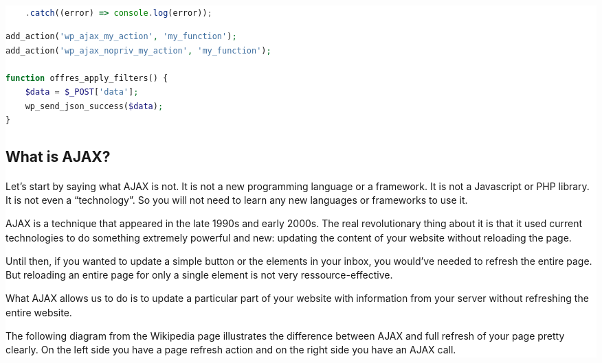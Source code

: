 ```jsx
    .catch((error) => console.log(error));
```

```php
add_action('wp_ajax_my_action', 'my_function');
add_action('wp_ajax_nopriv_my_action', 'my_function');

function offres_apply_filters() {
    $data = $_POST['data'];
    wp_send_json_success($data);
}
```

## What is AJAX?

Let’s start by saying what AJAX is not. It is not a new programming language or a framework. It is not a Javascript or PHP library. It is not even a “technology”. So you will not need to learn any new languages or frameworks to use it. 

AJAX is a technique that appeared in the late 1990s and early 2000s. The real revolutionary thing about it is that it used current technologies to do something extremely powerful and new: updating the content of your website without reloading the page. 

Until then, if you wanted to update a simple button or the elements in your inbox, you would’ve needed to refresh the entire page. But reloading an entire page for only a single element is not very ressource-effective.

What AJAX allows us to do is to update a particular part of your website with information from your server without refreshing the entire website. 

The following diagram from the Wikipedia page illustrates the difference between AJAX and full refresh of your page pretty clearly. On the left side you have a page refresh action and on the right side you have an AJAX call.
